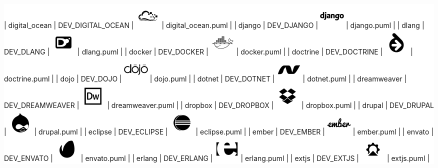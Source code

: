 | digital_ocean | DEV_DIGITAL_OCEAN | ![image-digital_ocean](digital_ocean.png) | digital_ocean.puml |
| django | DEV_DJANGO | ![image-django](django.png) | django.puml |
| dlang | DEV_DLANG | ![image-dlang](dlang.png) | dlang.puml |
| docker | DEV_DOCKER | ![image-docker](docker.png) | docker.puml |
| doctrine | DEV_DOCTRINE | ![image-doctrine](doctrine.png) | doctrine.puml |
| dojo | DEV_DOJO | ![image-dojo](dojo.png) | dojo.puml |
| dotnet | DEV_DOTNET | ![image-dotnet](dotnet.png) | dotnet.puml |
| dreamweaver | DEV_DREAMWEAVER | ![image-dreamweaver](dreamweaver.png) | dreamweaver.puml |
| dropbox | DEV_DROPBOX | ![image-dropbox](dropbox.png) | dropbox.puml |
| drupal | DEV_DRUPAL | ![image-drupal](drupal.png) | drupal.puml |
| eclipse | DEV_ECLIPSE | ![image-eclipse](eclipse.png) | eclipse.puml |
| ember | DEV_EMBER | ![image-ember](ember.png) | ember.puml |
| envato | DEV_ENVATO | ![image-envato](envato.png) | envato.puml |
| erlang | DEV_ERLANG | ![image-erlang](erlang.png) | erlang.puml |
| extjs | DEV_EXTJS | ![image-extjs](extjs.png) | extjs.puml |